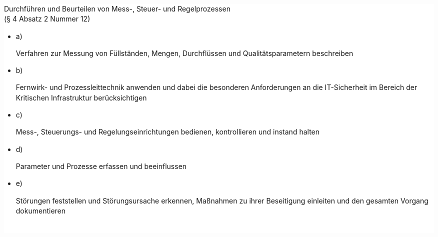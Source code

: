 Durchführen und Beurteilen von Mess-, Steuer- und Regelprozessen  
(§ 4 Absatz 2 Nummer 12)

</td>

<td style="border-right: 0.5pt solid ; border-bottom: 0.5pt solid ; " align="left" valign="top" charoff="50">

  - a)
    
    <div style="">
    
    Verfahren zur Messung von Füllständen, Mengen, Durchflüssen und
    Qualitätsparametern beschreiben
    
    </div>

  - b)
    
    <div style="">
    
    Fernwirk- und Prozessleittechnik anwenden und dabei die besonderen
    Anforderungen an die IT-Sicherheit im Bereich der Kritischen
    Infrastruktur berücksichtigen
    
    </div>

  - c)
    
    <div style="">
    
    Mess-, Steuerungs- und Regelungseinrichtungen bedienen,
    kontrollieren und instand halten
    
    </div>

  - d)
    
    <div style="">
    
    Parameter und Prozesse erfassen und beeinflussen
    
    </div>

  - e)
    
    <div style="">
    
    Störungen feststellen und Störungsursache erkennen, Maßnahmen zu
    ihrer Beseitigung einleiten und den gesamten Vorgang dokumentieren
    
    </div>

</td>

<td style="border-right: 0.5pt solid ; border-bottom: 0.5pt solid ; " align="center" valign="middle" charoff="50">

 

</td>

<td style="border-bottom: 0.5pt solid ; " align="center" valign="middle" charoff="50">
